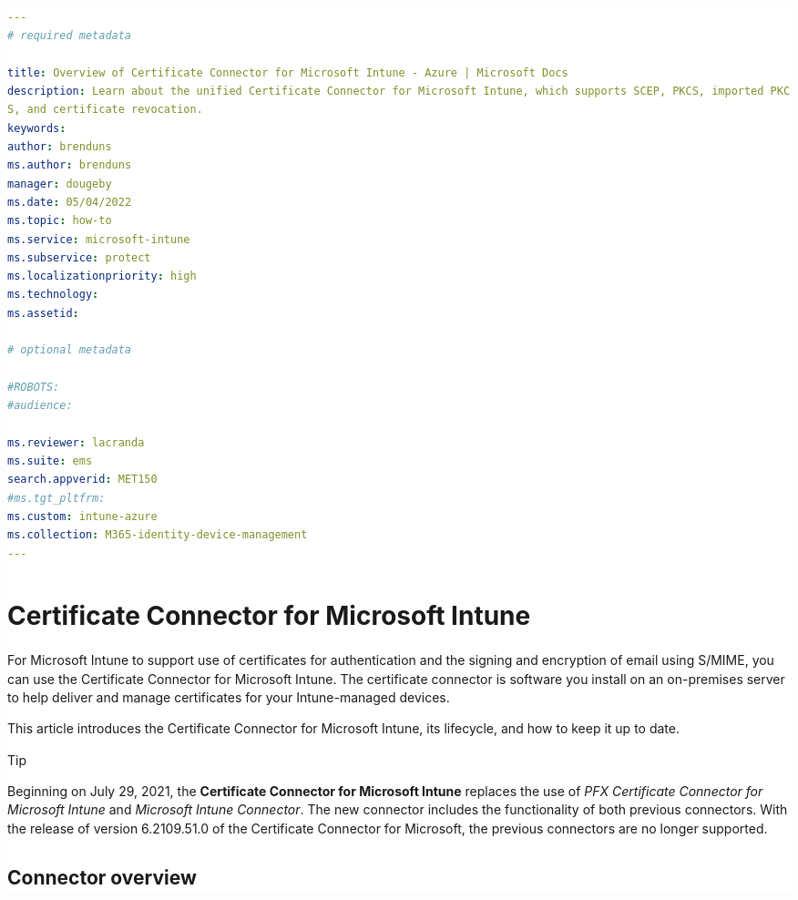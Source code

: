 ```yaml
---
# required metadata

title: Overview of Certificate Connector for Microsoft Intune - Azure | Microsoft Docs
description: Learn about the unified Certificate Connector for Microsoft Intune, which supports SCEP, PKCS, imported PKCS, and certificate revocation. 
keywords:
author: brenduns
ms.author: brenduns
manager: dougeby
ms.date: 05/04/2022
ms.topic: how-to
ms.service: microsoft-intune
ms.subservice: protect
ms.localizationpriority: high
ms.technology:
ms.assetid:

# optional metadata

#ROBOTS:
#audience:

ms.reviewer: lacranda
ms.suite: ems
search.appverid: MET150
#ms.tgt_pltfrm:
ms.custom: intune-azure
ms.collection: M365-identity-device-management
---
```



# Certificate Connector for Microsoft Intune

For Microsoft Intune to support use of certificates for authentication and the signing and encryption of email using S/MIME, you can use the Certificate Connector for Microsoft Intune. The certificate connector is software you install on an on-premises server to help deliver and manage certificates for your Intune-managed devices.

This article introduces the Certificate Connector for Microsoft Intune, its lifecycle, and how to keep it up to date.

> [!TIP]
> Beginning on July 29, 2021, the **Certificate Connector for Microsoft Intune** replaces the use of *PFX Certificate Connector for Microsoft Intune* and *Microsoft Intune Connector*. The new connector includes the functionality of both previous connectors. With the release of version 6.2109.51.0 of the Certificate Connector for Microsoft, the previous connectors are no longer supported.

## Connector overview
